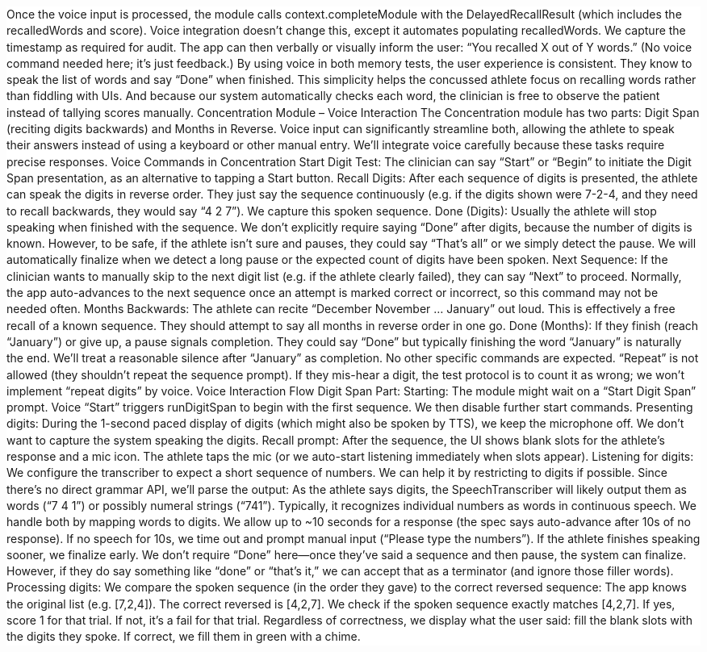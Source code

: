 Once the voice input is processed, the module calls context.completeModule with the DelayedRecallResult (which includes the recalledWords and score). Voice integration doesn’t change this, except it automates populating recalledWords. We capture the timestamp as required for audit. The app can then verbally or visually inform the user: “You recalled X out of Y words.” (No voice command needed here; it’s just feedback.) By using voice in both memory tests, the user experience is consistent. They know to speak the list of words and say “Done” when finished. This simplicity helps the concussed athlete focus on recalling words rather than fiddling with UIs. And because our system automatically checks each word, the clinician is free to observe the patient instead of tallying scores manually.
Concentration Module – Voice Interaction
The Concentration module has two parts: Digit Span (reciting digits backwards) and Months in Reverse. Voice input can significantly streamline both, allowing the athlete to speak their answers instead of using a keyboard or other manual entry. We’ll integrate voice carefully because these tasks require precise responses.
Voice Commands in Concentration
Start Digit Test: The clinician can say “Start” or “Begin” to initiate the Digit Span presentation, as an alternative to tapping a Start button.
Recall Digits: After each sequence of digits is presented, the athlete can speak the digits in reverse order. They just say the sequence continuously (e.g. if the digits shown were 7-2-4, and they need to recall backwards, they would say “4 2 7”). We capture this spoken sequence.
Done (Digits): Usually the athlete will stop speaking when finished with the sequence. We don’t explicitly require saying “Done” after digits, because the number of digits is known. However, to be safe, if the athlete isn’t sure and pauses, they could say “That’s all” or we simply detect the pause. We will automatically finalize when we detect a long pause or the expected count of digits have been spoken.
Next Sequence: If the clinician wants to manually skip to the next digit list (e.g. if the athlete clearly failed), they can say “Next” to proceed. Normally, the app auto-advances to the next sequence once an attempt is marked correct or incorrect, so this command may not be needed often.
Months Backwards: The athlete can recite “December November … January” out loud. This is effectively a free recall of a known sequence. They should attempt to say all months in reverse order in one go.
Done (Months): If they finish (reach “January”) or give up, a pause signals completion. They could say “Done” but typically finishing the word “January” is naturally the end. We’ll treat a reasonable silence after “January” as completion.
No other specific commands are expected. “Repeat” is not allowed (they shouldn’t repeat the sequence prompt). If they mis-hear a digit, the test protocol is to count it as wrong; we won’t implement “repeat digits” by voice.
Voice Interaction Flow
Digit Span Part:
Starting: The module might wait on a “Start Digit Span” prompt. Voice “Start” triggers runDigitSpan to begin with the first sequence. We then disable further start commands.
Presenting digits: During the 1-second paced display of digits (which might also be spoken by TTS), we keep the microphone off. We don’t want to capture the system speaking the digits.
Recall prompt: After the sequence, the UI shows blank slots for the athlete’s response and a mic icon. The athlete taps the mic (or we auto-start listening immediately when slots appear).
Listening for digits: We configure the transcriber to expect a short sequence of numbers. We can help it by restricting to digits if possible. Since there’s no direct grammar API, we’ll parse the output:
As the athlete says digits, the SpeechTranscriber will likely output them as words (“7 4 1”) or possibly numeral strings (“741”). Typically, it recognizes individual numbers as words in continuous speech. We handle both by mapping words to digits.
We allow up to ~10 seconds for a response (the spec says auto-advance after 10s of no response). If no speech for 10s, we time out and prompt manual input (“Please type the numbers”).
If the athlete finishes speaking sooner, we finalize early. We don’t require “Done” here—once they’ve said a sequence and then pause, the system can finalize. However, if they do say something like “done” or “that’s it,” we can accept that as a terminator (and ignore those filler words).
Processing digits: We compare the spoken sequence (in the order they gave) to the correct reversed sequence:
The app knows the original list (e.g. [7,2,4]). The correct reversed is [4,2,7]. We check if the spoken sequence exactly matches [4,2,7].
If yes, score 1 for that trial. If not, it’s a fail for that trial.
Regardless of correctness, we display what the user said: fill the blank slots with the digits they spoke.
If correct, we fill them in green with a chime.